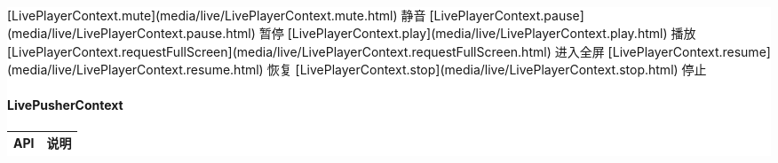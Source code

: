 </tr>

<tr>

<td>[LivePlayerContext.mute](media/live/LivePlayerContext.mute.html)</td>

<td>静音</td>

</tr>

<tr>

<td>[LivePlayerContext.pause](media/live/LivePlayerContext.pause.html)</td>

<td>暂停</td>

</tr>

<tr>

<td>[LivePlayerContext.play](media/live/LivePlayerContext.play.html)</td>

<td>播放</td>

</tr>

<tr>

<td>[LivePlayerContext.requestFullScreen](media/live/LivePlayerContext.requestFullScreen.html)</td>

<td>进入全屏</td>

</tr>

<tr>

<td>[LivePlayerContext.resume](media/live/LivePlayerContext.resume.html)</td>

<td>恢复</td>

</tr>

<tr>

<td>[LivePlayerContext.stop](media/live/LivePlayerContext.stop.html)</td>

<td>停止</td>

</tr>

</tbody>

</table>

#### LivePusherContext

<table>

<thead>

<tr>

<th>API</th>

<th>说明</th>
